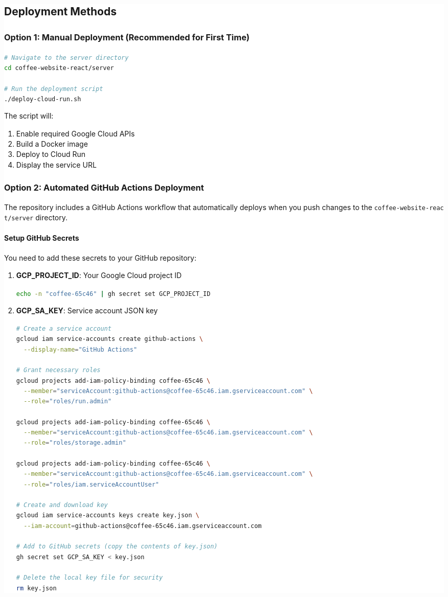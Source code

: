 
## Deployment Methods

### Option 1: Manual Deployment (Recommended for First Time)

```bash
# Navigate to the server directory
cd coffee-website-react/server

# Run the deployment script
./deploy-cloud-run.sh
```

The script will:
1. Enable required Google Cloud APIs
2. Build a Docker image
3. Deploy to Cloud Run
4. Display the service URL

### Option 2: Automated GitHub Actions Deployment

The repository includes a GitHub Actions workflow that automatically deploys when you push changes to the `coffee-website-react/server` directory.

#### Setup GitHub Secrets

You need to add these secrets to your GitHub repository:

1. **GCP_PROJECT_ID**: Your Google Cloud project ID
   ```bash
   echo -n "coffee-65c46" | gh secret set GCP_PROJECT_ID
   ```

2. **GCP_SA_KEY**: Service account JSON key
   ```bash
   # Create a service account
   gcloud iam service-accounts create github-actions \
     --display-name="GitHub Actions"

   # Grant necessary roles
   gcloud projects add-iam-policy-binding coffee-65c46 \
     --member="serviceAccount:github-actions@coffee-65c46.iam.gserviceaccount.com" \
     --role="roles/run.admin"

   gcloud projects add-iam-policy-binding coffee-65c46 \
     --member="serviceAccount:github-actions@coffee-65c46.iam.gserviceaccount.com" \
     --role="roles/storage.admin"

   gcloud projects add-iam-policy-binding coffee-65c46 \
     --member="serviceAccount:github-actions@coffee-65c46.iam.gserviceaccount.com" \
     --role="roles/iam.serviceAccountUser"

   # Create and download key
   gcloud iam service-accounts keys create key.json \
     --iam-account=github-actions@coffee-65c46.iam.gserviceaccount.com

   # Add to GitHub secrets (copy the contents of key.json)
   gh secret set GCP_SA_KEY < key.json

   # Delete the local key file for security
   rm key.json
   ```
